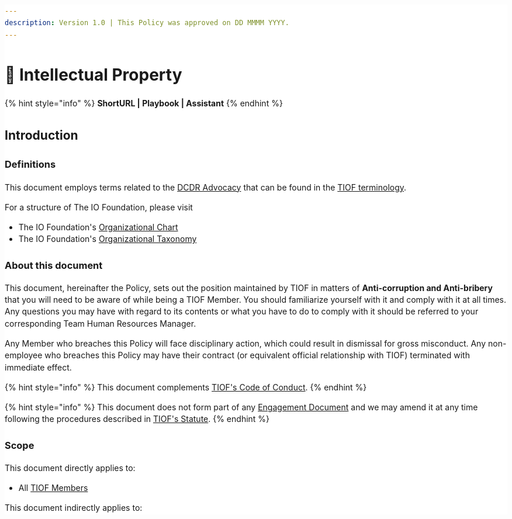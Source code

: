 ```yaml
---
description: Version 1.0 | This Policy was approved on DD MMMM YYYY.
---
```


# 🚧 Intellectual Property

{% hint style="info" %}
**ShortURL | Playbook | Assistant**
{% endhint %}

## Introduction

### Definitions

This document employs terms related to the [DCDR Advocacy](https://tiof.click/DCDRAdvocacy) that can be found in the [TIOF terminology](https://tiof.click/TIOFTerminology).

For a structure of The IO Foundation, please visit

* The IO Foundation's [Organizational Chart](http://tiof.click/TIOFOrgChart)
* The IO Foundation's [Organizational Taxonomy](https://tiof.click/OrgTaxonomy)

### About this document

This document, hereinafter the Policy, sets out the position maintained by TIOF in matters of **Anti-corruption and Anti-bribery** that you will need to be aware of while being a TIOF Member. You should familiarize yourself with it and comply with it at all times. Any questions you may have with regard to its contents or what you have to do to comply with it should be referred to your corresponding Team Human Resources Manager.

Any Member who breaches this Policy will face disciplinary action, which could result in dismissal for gross misconduct. Any non-employee who breaches this Policy may have their contract (or equivalent official relationship with TIOF) terminated with immediate effect.

{% hint style="info" %}
This document complements [TIOF's Code of Conduct](https://tiof.click/TIOFPolicyCoC).
{% endhint %}

{% hint style="info" %}
This document does not form part of any [Engagement Document](https://tiof.click/TIOFTerminology#engagement-document) and we may amend it at any time following the procedures described in [TIOF's Statute](https://tiof.click/TIOFStatute).
{% endhint %}

### Scope

This document directly applies to:

* All [TIOF Members](https://tiof.click/TIOFTerminology#members)

This document indirectly applies to:
